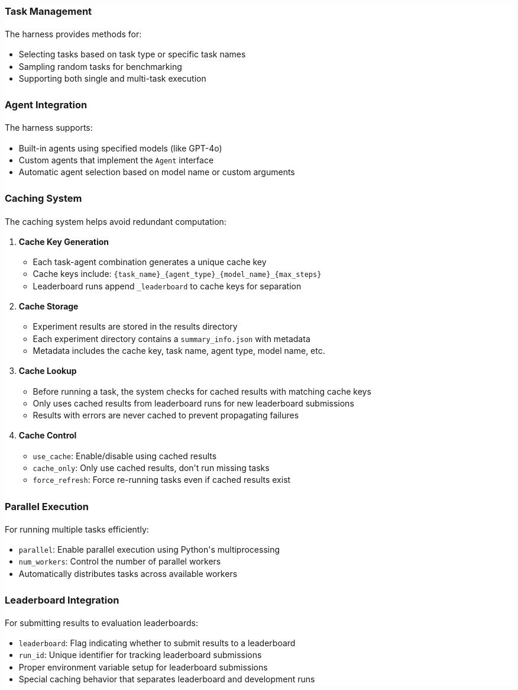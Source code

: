 ### Task Management

The harness provides methods for:
- Selecting tasks based on task type or specific task names
- Sampling random tasks for benchmarking
- Supporting both single and multi-task execution

### Agent Integration

The harness supports:
- Built-in agents using specified models (like GPT-4o)
- Custom agents that implement the `Agent` interface
- Automatic agent selection based on model name or custom arguments

### Caching System

The caching system helps avoid redundant computation:

1. **Cache Key Generation**
   - Each task-agent combination generates a unique cache key
   - Cache keys include: `{task_name}_{agent_type}_{model_name}_{max_steps}`
   - Leaderboard runs append `_leaderboard` to cache keys for separation

2. **Cache Storage**
   - Experiment results are stored in the results directory
   - Each experiment directory contains a `summary_info.json` with metadata
   - Metadata includes the cache key, task name, agent type, model name, etc.

3. **Cache Lookup**
   - Before running a task, the system checks for cached results with matching cache keys
   - Only uses cached results from leaderboard runs for new leaderboard submissions
   - Results with errors are never cached to prevent propagating failures

4. **Cache Control**
   - `use_cache`: Enable/disable using cached results
   - `cache_only`: Only use cached results, don't run missing tasks
   - `force_refresh`: Force re-running tasks even if cached results exist

### Parallel Execution

For running multiple tasks efficiently:

- `parallel`: Enable parallel execution using Python's multiprocessing
- `num_workers`: Control the number of parallel workers
- Automatically distributes tasks across available workers

### Leaderboard Integration

For submitting results to evaluation leaderboards:

- `leaderboard`: Flag indicating whether to submit results to a leaderboard
- `run_id`: Unique identifier for tracking leaderboard submissions
- Proper environment variable setup for leaderboard submissions
- Special caching behavior that separates leaderboard and development runs
